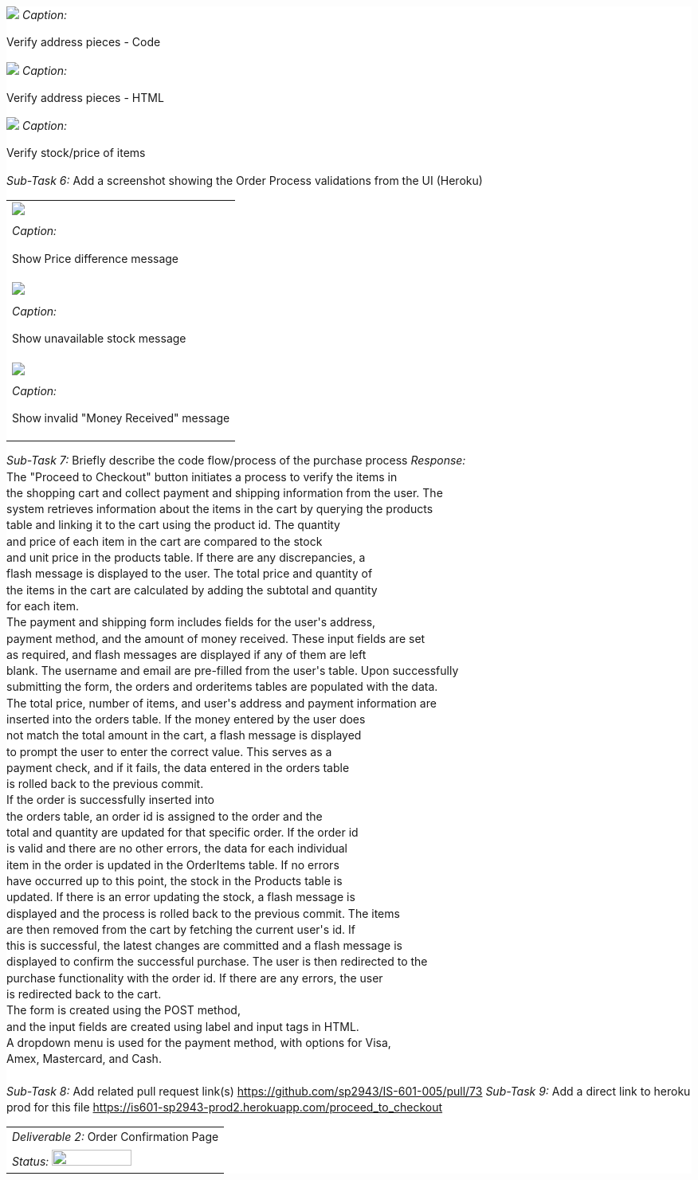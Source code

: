 <tr><td><img width="768px" src="https://user-images.githubusercontent.com/113465437/208387957-bf77e56c-4f7e-47a7-8551-3e387072ea6d.png"/></td></tr>
<tr><td> <em>Caption:</em> <p>Verify address pieces - Code<br></p>
</td></tr>
<tr><td><img width="768px" src="https://user-images.githubusercontent.com/113465437/208387960-3dbaa5e7-b609-4685-908f-3c3932306cb5.png"/></td></tr>
<tr><td> <em>Caption:</em> <p>Verify address pieces - HTML<br></p>
</td></tr>
<tr><td><img width="768px" src="https://user-images.githubusercontent.com/113465437/208387966-4a593669-9efd-4d44-8c66-4e0e55d02415.png"/></td></tr>
<tr><td> <em>Caption:</em> <p>Verify stock/price of items<br></p>
</td></tr>
</table></td></tr>
<tr><td> <em>Sub-Task 6: </em> Add a screenshot showing the Order Process validations from the UI (Heroku)</td></tr>
<tr><td><table><tr><td><img width="768px" src="https://user-images.githubusercontent.com/113465437/208388540-c8d2a89d-58c8-4118-9879-fe2c363b9130.png"/></td></tr>
<tr><td> <em>Caption:</em> <p>Show Price difference message<br></p>
</td></tr>
<tr><td><img width="768px" src="https://user-images.githubusercontent.com/113465437/208388542-7f0c1e03-410d-4c7f-ac55-e9c3447b0c31.png"/></td></tr>
<tr><td> <em>Caption:</em> <p>Show unavailable stock message<br></p>
</td></tr>
<tr><td><img width="768px" src="https://user-images.githubusercontent.com/113465437/208388539-d6e85935-be17-4e3e-abcd-6b5b266eb2b3.png"/></td></tr>
<tr><td> <em>Caption:</em> <p>Show invalid &quot;Money Received&quot; message<br></p>
</td></tr>
</table></td></tr>
<tr><td> <em>Sub-Task 7: </em> Briefly describe the code flow/process of the purchase process</td></tr>
<tr><td> <em>Response:</em> <div>The "Proceed to Checkout" button initiates a process to verify the items in<br>the shopping cart and collect payment and shipping information from the user. The<br>system retrieves information about the items in the cart by querying the products<br>table and linking it to the cart using the product id. The quantity<br>and price of each item in the cart are compared to the stock<br>and unit price in the products table. If there are any discrepancies, a<br>flash message is displayed to the user. The total price and quantity of<br>the items in the cart are calculated by adding the subtotal and quantity<br>for each item.</div><div>The payment and shipping form includes fields for the user's address,<br>payment method, and the amount of money received. These input fields are set<br>as required, and flash messages are displayed if any of them are left<br>blank. The username and email are pre-filled from the user's table. Upon successfully<br>submitting the form, the orders and orderitems tables are populated with the data.<br>The total price, number of items, and user's address and payment information are<br>inserted into the orders table. If the money entered by the user does<br>not match the total amount in the cart, a flash message is displayed<br>to prompt the user to enter the correct value. This serves as a<br>payment check, and if it fails, the data entered in the orders table<br>is rolled back to the previous commit.</div><div>If the order is successfully inserted into<br>the orders table, an order id is assigned to the order and the<br>total and quantity are updated for that specific order. If the order id<br>is valid and there are no other errors, the data for each individual<br>item in the order is updated in the OrderItems table. If no errors<br>have occurred up to this point, the stock in the Products table is<br>updated. If there is an error updating the stock, a flash message is<br>displayed and the process is rolled back to the previous commit. The items<br>are then removed from the cart by fetching the current user's id. If<br>this is successful, the latest changes are committed and a flash message is<br>displayed to confirm the successful purchase. The user is then redirected to the<br>purchase functionality with the order id. If there are any errors, the user<br>is redirected back to the cart.</div><div>The form is created using the POST method,<br>and the input fields are created using label and input tags in HTML.<br>A dropdown menu is used for the payment method, with options for Visa,<br>Amex, Mastercard, and Cash.</div><gwmw style="display:none;"></gwmw><br></td></tr>
<tr><td> <em>Sub-Task 8: </em> Add related pull request link(s)</td></tr>
<tr><td> <a rel="noreferrer noopener" target="_blank" href="https://github.com/sp2943/IS-601-005/pull/73">https://github.com/sp2943/IS-601-005/pull/73</a> </td></tr>
<tr><td> <em>Sub-Task 9: </em> Add a direct link to heroku prod for this file</td></tr>
<tr><td> <a rel="noreferrer noopener" target="_blank" href="https://is601-sp2943-prod2.herokuapp.com/proceed_to_checkout">https://is601-sp2943-prod2.herokuapp.com/proceed_to_checkout</a> </td></tr>
</table></td></tr>
<table><tr><td> <em>Deliverable 2: </em> Order Confirmation Page </td></tr><tr><td><em>Status: </em> <img width="100" height="20" src="http://via.placeholder.com/400x120/009955/fff?text=Complete"></td></tr>